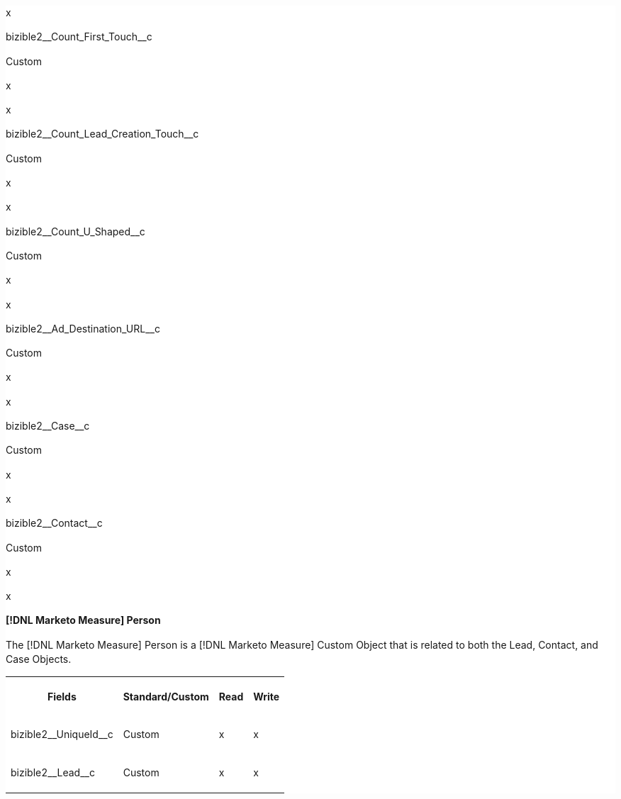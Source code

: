    <td><p>x</p></td> 
  </tr> 
  <tr> 
   <td><p>bizible2__Count_First_Touch__c</p></td> 
   <td><p>Custom</p></td> 
   <td><p>x</p></td> 
   <td><p>x</p></td> 
  </tr> 
  <tr> 
   <td><p>bizible2__Count_Lead_Creation_Touch__c</p></td> 
   <td><p>Custom</p></td> 
   <td><p>x</p></td> 
   <td><p>x</p></td> 
  </tr> 
  <tr> 
   <td><p>bizible2__Count_U_Shaped__c</p></td> 
   <td><p>Custom</p></td> 
   <td><p>x</p></td> 
   <td><p>x</p></td> 
  </tr> 
  <tr> 
   <td><p>bizible2__Ad_Destination_URL__c</p></td> 
   <td><p>Custom</p></td> 
   <td><p>x</p></td> 
   <td><p>x</p></td> 
  </tr> 
  <tr> 
   <td><p>bizible2__Case__c</p></td> 
   <td><p>Custom</p></td> 
   <td><p>x</p></td> 
   <td><p>x</p></td> 
  </tr> 
  <tr> 
   <td><p>bizible2__Contact__c</p></td> 
   <td><p>Custom</p></td> 
   <td><p>x</p></td> 
   <td><p>x</p></td> 
  </tr> 
 </tbody> 
</table>

**[!DNL Marketo Measure] Person**

The [!DNL Marketo Measure] Person is a [!DNL Marketo Measure] Custom Object that is related to both the Lead, Contact, and Case Objects.

<table> 
 <tbody> 
  <tr> 
   <th><p>Fields</p></th> 
   <th><p>Standard/Custom</p></th> 
   <th><p>Read</p></th> 
   <th><p>Write</p></th> 
  </tr> 
  <tr> 
   <td><p>bizible2__UniqueId__c</p></td> 
   <td><p>Custom</p></td> 
   <td><p>x</p></td> 
   <td><p>x</p></td> 
  </tr> 
  <tr> 
   <td><p>bizible2__Lead__c</p></td> 
   <td><p>Custom</p></td> 
   <td><p>x</p></td> 
   <td><p>x</p></td> 